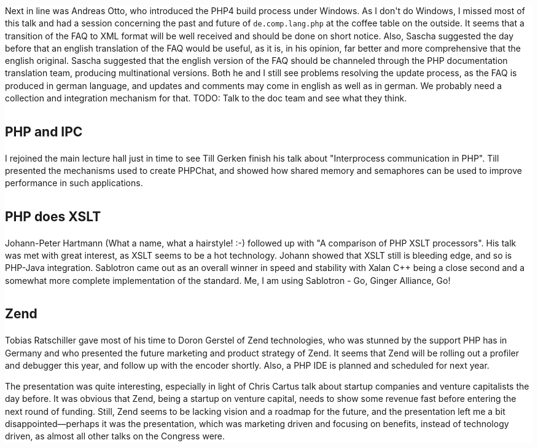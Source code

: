 Next in line was Andreas Otto, who introduced the PHP4 build
process under Windows. As I don't do Windows, I missed most of
this talk and had a session concerning the past and future of
`de.comp.lang.php` at
the coffee table on the outside. It seems that a transition of the
FAQ to XML format will be well received and should be done on
short notice. Also, Sascha suggested the day before that an
english translation of the FAQ would be useful, as it is, in his
opinion, far better and more comprehensive that the english
original. Sascha suggested that the english version of the FAQ
should be channeled through the PHP documentation translation
team, producing multinational versions. Both he and I still see
problems resolving the update process, as the FAQ is produced in
german language, and updates and comments may come in english
as well as in german. We probably need a collection and
integration mechanism for that. TODO: Talk to the doc team and
see what they think.

## PHP and IPC

I rejoined the main lecture hall just in time to see Till
Gerken finish his talk about "Interprocess communication in
PHP". Till presented the mechanisms used to create PHPChat,
and showed how shared memory and semaphores can be used to
improve performance in such applications.

## PHP does XSLT

Johann-Peter Hartmann (What a name, what a hairstyle! :-)
followed up with "A comparison of PHP XSLT
processors". His talk was met with great interest, as XSLT
seems to be a hot technology. Johann showed that XSLT still is
bleeding edge, and so is PHP-Java integration. Sablotron came
out as an overall winner in speed and stability with Xalan C++
being a close second and a somewhat more complete implementation
of the standard. Me, I am using Sablotron - Go, Ginger Alliance,
Go!

## Zend

Tobias Ratschiller gave most of his time to Doron Gerstel of
Zend technologies, who was stunned by the support PHP has in
Germany and who presented the future marketing and product
strategy of Zend. It seems that Zend will be rolling out a profiler
and debugger this year, and follow up with the encoder shortly.
Also, a PHP IDE is planned and scheduled for next year.

The presentation was quite interesting, especially in light
of Chris Cartus talk about startup companies and venture
capitalists the day before. It was obvious that Zend, being a
startup on venture capital, needs to show some revenue fast
before entering the next round of funding. Still, Zend seems to
be lacking vision and a roadmap for the future, and the
presentation left me a bit disappointed—perhaps it was the
presentation, which was marketing driven and focusing on
benefits, instead of technology driven, as almost all other talks
on the Congress were.

